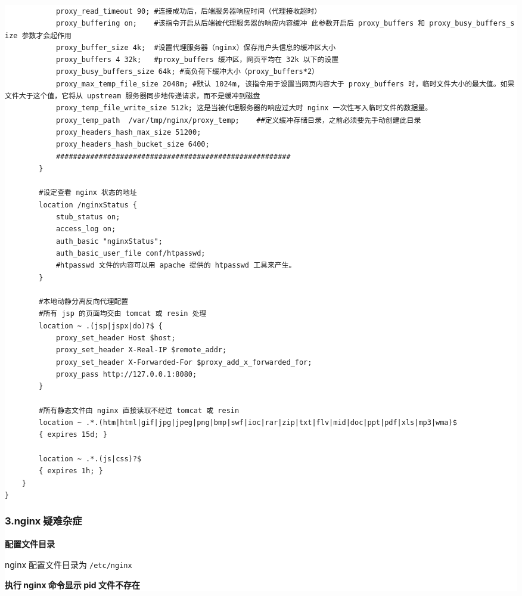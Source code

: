```shell
            proxy_read_timeout 90; #连接成功后，后端服务器响应时间（代理接收超时）
            proxy_buffering on;    #该指令开启从后端被代理服务器的响应内容缓冲 此参数开启后 proxy_buffers 和 proxy_busy_buffers_size 参数才会起作用
            proxy_buffer_size 4k;  #设置代理服务器（nginx）保存用户头信息的缓冲区大小
            proxy_buffers 4 32k;   #proxy_buffers 缓冲区，网页平均在 32k 以下的设置
            proxy_busy_buffers_size 64k; #高负荷下缓冲大小（proxy_buffers*2）
            proxy_max_temp_file_size 2048m; #默认 1024m, 该指令用于设置当网页内容大于 proxy_buffers 时，临时文件大小的最大值。如果文件大于这个值，它将从 upstream 服务器同步地传递请求，而不是缓冲到磁盘
            proxy_temp_file_write_size 512k; 这是当被代理服务器的响应过大时 nginx 一次性写入临时文件的数据量。
            proxy_temp_path  /var/tmp/nginx/proxy_temp;    ##定义缓冲存储目录，之前必须要先手动创建此目录
            proxy_headers_hash_max_size 51200;
            proxy_headers_hash_bucket_size 6400;
            #######################################################
        }

        #设定查看 nginx 状态的地址
        location /nginxStatus {
            stub_status on;
            access_log on;
            auth_basic "nginxStatus";
            auth_basic_user_file conf/htpasswd;
            #htpasswd 文件的内容可以用 apache 提供的 htpasswd 工具来产生。
        }

        #本地动静分离反向代理配置
        #所有 jsp 的页面均交由 tomcat 或 resin 处理
        location ~ .(jsp|jspx|do)?$ {
            proxy_set_header Host $host;
            proxy_set_header X-Real-IP $remote_addr;
            proxy_set_header X-Forwarded-For $proxy_add_x_forwarded_for;
            proxy_pass http://127.0.0.1:8080;
        }

        #所有静态文件由 nginx 直接读取不经过 tomcat 或 resin
        location ~ .*.(htm|html|gif|jpg|jpeg|png|bmp|swf|ioc|rar|zip|txt|flv|mid|doc|ppt|pdf|xls|mp3|wma)$
        { expires 15d; }

        location ~ .*.(js|css)?$
        { expires 1h; }
    }
}
```

### 3.nginx 疑难杂症

**配置文件目录**

nginx 配置文件目录为 `/etc/nginx`

**执行 nginx 命令显示 pid 文件不存在**
